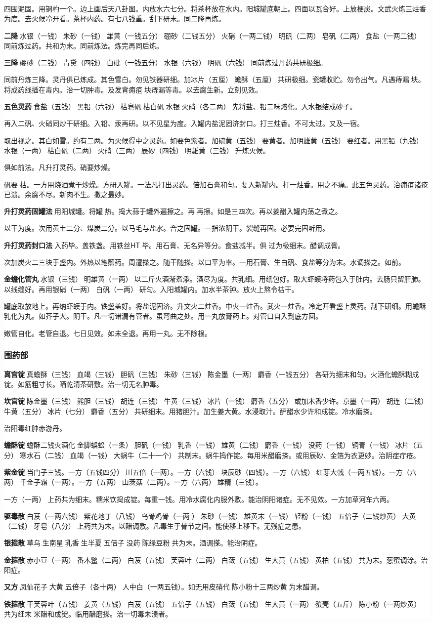四围泥固。用铜杓一个。边上画后天八卦图。内放水六七分。将茶杯放在水内。阳城罐底朝上。四面以瓦合好。上放梗炭。文武火炼三炷香为度。去火候冷开看。茶杯内药。有七八钱重。刮下研末。同二降再炼。  

**二降** 水银（一钱） 朱砂（一钱） 雄黄（一钱五分） 硼砂（二钱五分） 火硝（一两二钱） 明矾（二两） 皂矾（二两） 食盐（一两二钱） 同前炼过药。共和为末。同前炼法。炼完再同后炼。  

**三降** 硼砂（二钱） 青黛（四钱） 白砒（一钱五分） 水银（六钱） 明矾（六钱） 同前炼过丹药共研极细。  

同前丹炼三降。灵丹俱已炼成。其色雪白。勿见铁器研细。加冰片（五厘） 蟾酥（五厘） 共研极细。瓷罐收贮。勿令出气。凡遇痔漏 块。将成药线插在毒内。治一切肿毒。及发背痈疽 块痔漏等毒。以去腐生新。立刻见效。  

**五色灵药** 食盐（五钱） 黑铅（六钱） 枯皂矾 枯白矾 水银 火硝（各二两） 先将盐、铅二味熔化。入水银结成砂子。  

再入二矾、火硝同炒干研细。入铅、汞再研。以不见星为度。入罐内盐泥固济封口。打三炷香。不可太过。又及一宿。  

取出视之。其白如雪。约有二两。为火候得中之灵药。如要色紫者。加硫黄（五钱） 要黄者。加明雄黄（五钱） 要红者。用黑铅（九钱） 水银（一两） 枯白矾（二两） 火硝（三两） 辰砂（四钱） 明雄黄（三钱） 升炼火候。  

俱如前法。凡升打灵药。硝要炒燥。  

矾要 枯。一方用烧酒煮干炒燥。方研入罐。一法凡打出灵药。倍加石膏和匀。复入新罐内。打一炷香。用之不痛。此五色灵药。治痈疽诸疮已溃。余腐不尽。新肉不生。撒之最妙。  

**升打灵药固罐法** 用阳城罐。将罐 热。捣大蒜于罐外遍擦之。再 再擦。如是三四次。再以姜醋入罐内荡之煮之。  

以干为度。次用黄土二分、煤炭二分。以马毛与盐水。合之固罐。一指浓阴干。裂缝再固。必要完固听用。  

**升打灵药封口法** 入药毕。盖铁盏。用铁丝HT 毕。用石膏、无名异等分。食盐减半。俱 过为极细末。醋调成膏。  

次加炭火二三块于盏内。外热以笔蘸药。周遭搽之。随干随搽。以口平为率。一用石膏、生白矾、食盐等分为末。水调搽之。如前。  

**金蟾化管丸** 水银（三钱） 明雄黄（一两） 以二斤火酒渐煮添。酒尽为度。共乳细。用纸包好。取大虾蟆将药包入于肚内。去肠只留肝肺。以线缝好。再用银硝（一两） 白矾（一两） 研匀。入阳城罐内。加水半茶钟。放火上熬令枯干。  

罐底取放地上。再纳虾蟆于内。铁盏盖好。将盐泥固济。升文火二炷香。中火一炷香。武火一炷香。冷定开看盏上灵药。刮下研细。用蟾酥乳化为丸。如芥子大。阴干。凡一切诸漏有管者。虽弯曲之处。用一丸放膏药上。对管口自入到底方回。  

嫩管自化。老管自退。七日见效。如未全退。再用一丸。无不除根。  

### 围药部  

**离宫锭** 真蟾酥（三钱） 血竭（三钱） 胆矾（三钱） 朱砂（三钱） 陈金墨（一两） 麝香（一钱五分） 各研为细末和匀。火酒化蟾酥糊成锭。如筋粗寸长。晒乾清茶研敷。治一切无名肿毒。  

**坎宫锭** 陈金墨（三钱） 熊胆（三钱） 胡连（三钱） 牛黄（三钱） 冰片（一钱） 麝香（五分） 或加木香少许。京墨（一两） 胡连（二钱） 牛黄（五分） 冰片（七分） 麝香（五分） 共研细末。用猪胆汁。加生姜大黄。水浸取汁。酽醋水少许和成锭。冷水磨搽。  

治阳毒红肿赤游丹。  

**蟾酥锭** 蟾酥二钱火酒化 金脚蜈蚣（一条） 胆矾（一钱） 乳香（一钱） 雄黄（二钱） 麝香（一钱） 没药（一钱） 铜青（一钱） 冰片（五分） 寒水石（二钱） 血竭（一钱） 大蜗牛（二十一个） 共制末。蜗牛捣作锭。每用米醋磨搽。或用辰砂、金箔为衣更妙。治阴症疔疮。  

**紫金锭** 当门子三钱。一方（五钱四分） 川五倍（一两）。一方（六钱） 块辰砂（四钱）。一方（六钱） 红芽大戟（一两五钱）。一方（六两） 千金子霜（一两）。一方（五两） 山茨菇（二两）。一方（六两） 雄精（三钱）。  

一方（一两） 上药共为细末。糯米饮捣成锭。每重一钱。用冷水腐化内服外敷。能治阴阳诸症。无不见效。一方加草河车六两。  

**驱毒散** 白芨（一两六钱） 紫花地丁（八钱） 乌骨鸡骨（一两 ） 朱砂（一钱） 雄黄末（一钱） 轻粉（一钱） 五倍子（二钱炒黄） 大黄（二钱） 牙皂（八分） 上药共为末。以醋调敷。凡毒生于骨节之间。能使移上移下。无残症之患。  

**银箍散** 草乌 生南星 乳香 生半夏 五倍子 没药 陈绿豆粉 共为末。酒调搽。能治阴症。  

**金箍散** 赤小豆（一两） 番木鳖（二两） 白芨（五钱） 芙蓉叶（二两） 白蔹（五钱） 生大黄（五钱） 黄柏（五钱） 共为末。葱蜜调涂。治阳症。  

**又方** 凤仙花子 大黄 五倍子（各十两） 人中白（一两五钱）。如无用皮硝代 陈小粉十三两炒黄 为末醋调。  

**铁箍散** 干芙蓉叶（五钱） 姜黄（五钱） 白芨（五钱） 五倍子（五钱） 白蔹（五钱） 生大黄（一两） 蟹壳（五斤） 陈小粉（一两炒黄） 共为细末 米醋和成锭。临用醋磨搽。治一切毒未溃者。  

